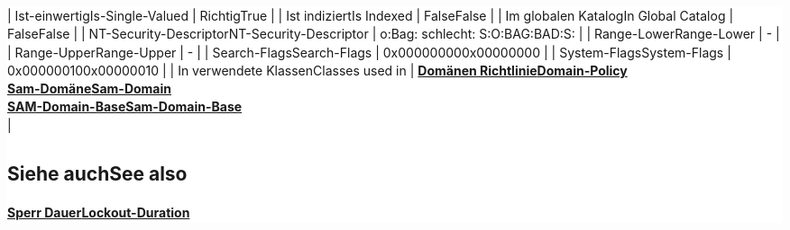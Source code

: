 | <span data-ttu-id="34802-262">Ist-einwertig</span><span class="sxs-lookup"><span data-stu-id="34802-262">Is-Single-Valued</span></span>       | <span data-ttu-id="34802-263">Richtig</span><span class="sxs-lookup"><span data-stu-id="34802-263">True</span></span>                                                                                                                                                  |
| <span data-ttu-id="34802-264">Ist indiziert</span><span class="sxs-lookup"><span data-stu-id="34802-264">Is Indexed</span></span>             | <span data-ttu-id="34802-265">False</span><span class="sxs-lookup"><span data-stu-id="34802-265">False</span></span>                                                                                                                                                 |
| <span data-ttu-id="34802-266">Im globalen Katalog</span><span class="sxs-lookup"><span data-stu-id="34802-266">In Global Catalog</span></span>      | <span data-ttu-id="34802-267">False</span><span class="sxs-lookup"><span data-stu-id="34802-267">False</span></span>                                                                                                                                                 |
| <span data-ttu-id="34802-268">NT-Security-Descriptor</span><span class="sxs-lookup"><span data-stu-id="34802-268">NT-Security-Descriptor</span></span> | <span data-ttu-id="34802-269">o:Bag: schlecht: S:</span><span class="sxs-lookup"><span data-stu-id="34802-269">O:BAG:BAD:S:</span></span>                                                                                                                                          |
| <span data-ttu-id="34802-270">Range-Lower</span><span class="sxs-lookup"><span data-stu-id="34802-270">Range-Lower</span></span>            | \-                                                                                                                                                    |
| <span data-ttu-id="34802-271">Range-Upper</span><span class="sxs-lookup"><span data-stu-id="34802-271">Range-Upper</span></span>            | \-                                                                                                                                                    |
| <span data-ttu-id="34802-272">Search-Flags</span><span class="sxs-lookup"><span data-stu-id="34802-272">Search-Flags</span></span>           | <span data-ttu-id="34802-273">0x00000000</span><span class="sxs-lookup"><span data-stu-id="34802-273">0x00000000</span></span>                                                                                                                                            |
| <span data-ttu-id="34802-274">System-Flags</span><span class="sxs-lookup"><span data-stu-id="34802-274">System-Flags</span></span>           | <span data-ttu-id="34802-275">0x00000010</span><span class="sxs-lookup"><span data-stu-id="34802-275">0x00000010</span></span>                                                                                                                                            |
| <span data-ttu-id="34802-276">In verwendete Klassen</span><span class="sxs-lookup"><span data-stu-id="34802-276">Classes used in</span></span>        | [<span data-ttu-id="34802-277">**Domänen Richtlinie**</span><span class="sxs-lookup"><span data-stu-id="34802-277">**Domain-Policy**</span></span>](c-domainpolicy.md)<br/> [<span data-ttu-id="34802-278">**Sam-Domäne**</span><span class="sxs-lookup"><span data-stu-id="34802-278">**Sam-Domain**</span></span>](c-samdomain.md)<br/> [<span data-ttu-id="34802-279">**SAM-Domain-Base**</span><span class="sxs-lookup"><span data-stu-id="34802-279">**Sam-Domain-Base**</span></span>](c-samdomainbase.md)<br/> |



## <a name="see-also"></a><span data-ttu-id="34802-280">Siehe auch</span><span class="sxs-lookup"><span data-stu-id="34802-280">See also</span></span>

<dl> <dt>

[<span data-ttu-id="34802-281">**Sperr Dauer**</span><span class="sxs-lookup"><span data-stu-id="34802-281">**Lockout-Duration**</span></span>](a-lockoutduration.md)
</dt> </dl>

 

 






